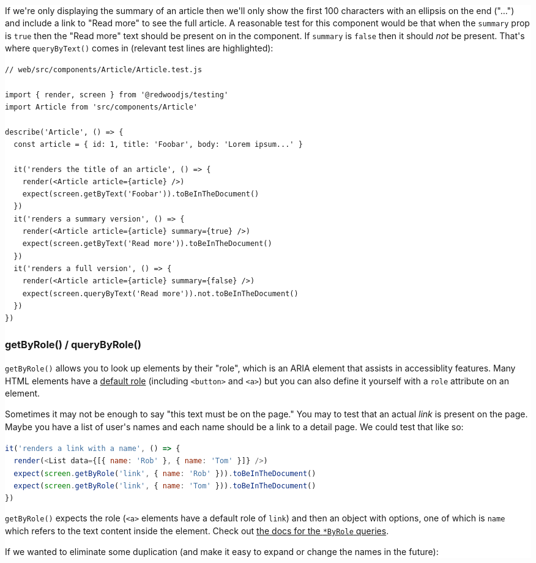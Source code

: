 If we're only displaying the summary of an article then we'll only show the first 100 characters with an ellipsis on the end ("...") and include a link to "Read more" to see the full article. A reasonable test for this component would be that when the `summary` prop is `true` then the "Read more" text should be present on in the component. If `summary` is `false` then it should *not* be present. That's where `queryByText()` comes in (relevant test lines are highlighted):

```javascript{15,19}
// web/src/components/Article/Article.test.js

import { render, screen } from '@redwoodjs/testing'
import Article from 'src/components/Article'

describe('Article', () => {
  const article = { id: 1, title: 'Foobar', body: 'Lorem ipsum...' }

  it('renders the title of an article', () => {
    render(<Article article={article} />)
    expect(screen.getByText('Foobar')).toBeInTheDocument()
  })
  it('renders a summary version', () => {
    render(<Article article={article} summary={true} />)
    expect(screen.getByText('Read more')).toBeInTheDocument()
  })
  it('renders a full version', () => {
    render(<Article article={article} summary={false} />)
    expect(screen.queryByText('Read more')).not.toBeInTheDocument()
  })
})
```

### getByRole() / queryByRole()

`getByRole()` allows you to look up elements by their "role", which is an ARIA element that assists in accessiblity features. Many HTML elements have a [default role](https://www.w3.org/TR/html-aria/#docconformance) (including `<button>` and `<a>`) but you can also define it yourself with a `role` attribute on an element.

Sometimes it may not be enough to say "this text must be on the page." You may to test that an actual *link* is present on the page. Maybe you have a list of user's names and each name should be a link to a detail page. We could test that like so:

```javascript
it('renders a link with a name', () => {
  render(<List data={[{ name: 'Rob' }, { name: 'Tom' }]} />)
  expect(screen.getByRole('link', { name: 'Rob' })).toBeInTheDocument()
  expect(screen.getByRole('link', { name: 'Tom' })).toBeInTheDocument()
})
```

`getByRole()` expects the role (`<a>` elements have a default role of `link`) and then an object with options, one of which is `name` which refers to the text content inside the element. Check out [the docs for the `*ByRole` queries](https://testing-library.com/docs/queries/byrole).

If we wanted to eliminate some duplication (and make it easy to expand or change the names in the future):
